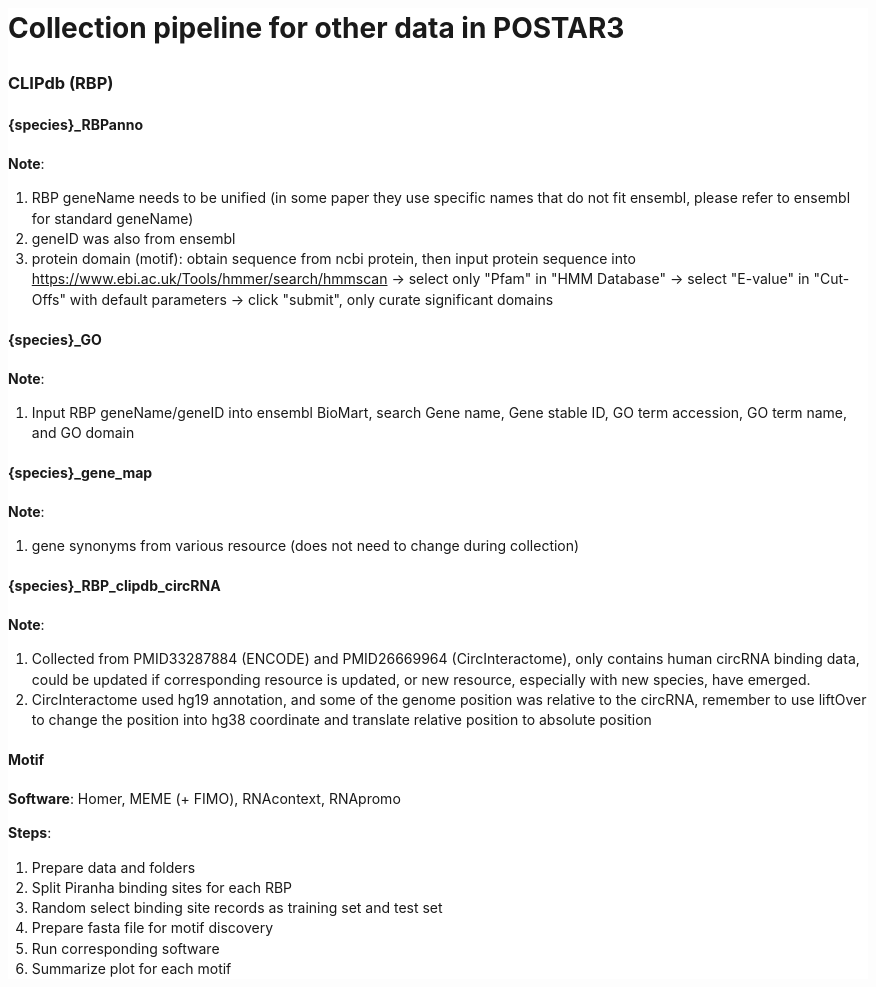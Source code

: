 # Collection pipeline for other data in POSTAR3

### CLIPdb (RBP)

#### {species}_RBPanno

**Note**: 

1. RBP geneName needs to be unified (in some paper they use specific names that do not fit ensembl, please refer to ensembl for standard geneName)
2. geneID was also from ensembl
3. protein domain (motif): obtain sequence from ncbi protein, then input protein sequence into https://www.ebi.ac.uk/Tools/hmmer/search/hmmscan -> select only "Pfam" in "HMM Database" -> select "E-value" in "Cut-Offs" with default parameters -> click "submit", only curate significant domains


#### {species}_GO

**Note**:

1. Input RBP geneName/geneID into ensembl BioMart, search Gene name, Gene stable ID, GO term accession, GO term name, and GO domain



#### {species}_gene_map

**Note**:

1. gene synonyms from various resource (does not need to change during collection)



#### {species}_RBP_clipdb_circRNA

**Note**:

1. Collected from PMID33287884 (ENCODE) and PMID26669964 (CircInteractome), only contains human circRNA binding data, could be updated if corresponding resource is updated, or new resource, especially with new species, have emerged.
2. CircInteractome used hg19 annotation, and some of the genome position was relative to the circRNA, remember to use liftOver to change the position into hg38 coordinate and translate relative position to absolute position



#### Motif

**Software**: Homer, MEME (+ FIMO), RNAcontext, RNApromo

**Steps**:

1. Prepare data and folders
2. Split Piranha binding sites for each RBP
3. Random select binding site records as training set and test set
4. Prepare fasta file for motif discovery
5. Run corresponding software
6. Summarize plot for each motif
